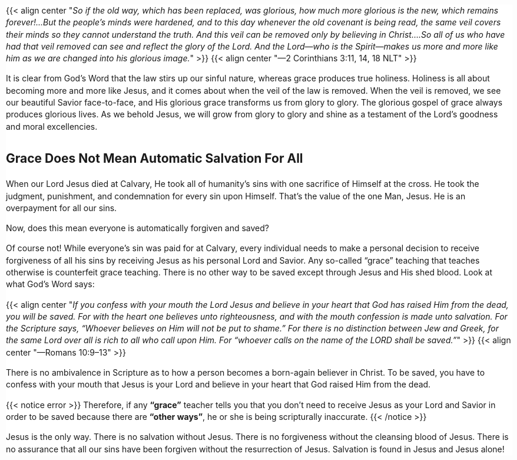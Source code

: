 {{< align center "_So if the old way, which has been replaced, was glorious, how much more glorious is the new, which remains forever!...But the people’s minds were hardened, and to this day whenever the old covenant is being read, the same veil covers their minds so they cannot understand the truth. And this veil can be removed only by believing in Christ….So all of us who have had that veil removed can see and reflect the glory of the Lord. And the Lord—who is the Spirit—makes us more and more like him as we are changed into his glorious image._" >}}
{{< align center "—2 Corinthians 3:11, 14, 18 NLT" >}}

It is clear from God’s Word that the law stirs up our sinful nature, whereas grace
produces true holiness. Holiness is all about becoming more and more like Jesus,
and it comes about when the veil of the law is removed. When the veil is removed,
we see our beautiful Savior face-to-face, and His glorious grace transforms us from
glory to glory. The glorious gospel of grace always produces glorious lives. As we
behold Jesus, we will grow from glory to glory and shine as a testament of the Lord’s
goodness and moral excellencies.

## Grace Does Not Mean Automatic Salvation For All

When our Lord Jesus died at Calvary, He took all of humanity’s sins with one sacrifice
of Himself at the cross. He took the judgment, punishment, and condemnation for every
sin upon Himself. That’s the value of the one Man, Jesus. He is an overpayment for
all our sins.

Now, does this mean everyone is automatically forgiven and saved?

Of course not! While everyone’s sin was paid for at Calvary, every individual needs
to make a personal decision to receive forgiveness of all his sins by receiving
Jesus as his personal Lord and Savior. Any so-called “grace” teaching that teaches
otherwise is counterfeit grace teaching. There is no other way to be saved except
through Jesus and His shed blood. Look at what God’s Word says:

{{< align center "_If you confess with your mouth the Lord Jesus and believe in your heart that God has raised Him from the dead, you will be saved. For with the heart one believes unto righteousness, and with the mouth confession is made unto salvation. For the Scripture says, “Whoever believes on Him will not be put to shame.” For there is no distinction between Jew and Greek, for the same Lord over all is rich to all who call upon Him. For “whoever calls on the name of the LORD shall be saved.”_" >}}
{{< align center "—Romans 10:9–13" >}}

There is no ambivalence in Scripture as to how a person becomes a born-again
believer in Christ. To be saved, you have to confess with your mouth that Jesus
is your Lord and believe in your heart that God raised Him from the dead.

{{< notice error >}}
Therefore, if any **“grace”** teacher tells you that you don’t need to
receive Jesus as your Lord and Savior in order to be saved because there are
**“other ways”**, he or she is being scripturally inaccurate.
{{< /notice >}}

Jesus is the only way. There is no salvation without Jesus. There is no forgiveness
without the cleansing blood of Jesus. There is no assurance that all our sins have
been forgiven without the resurrection of Jesus. Salvation is found in Jesus and
Jesus alone!
